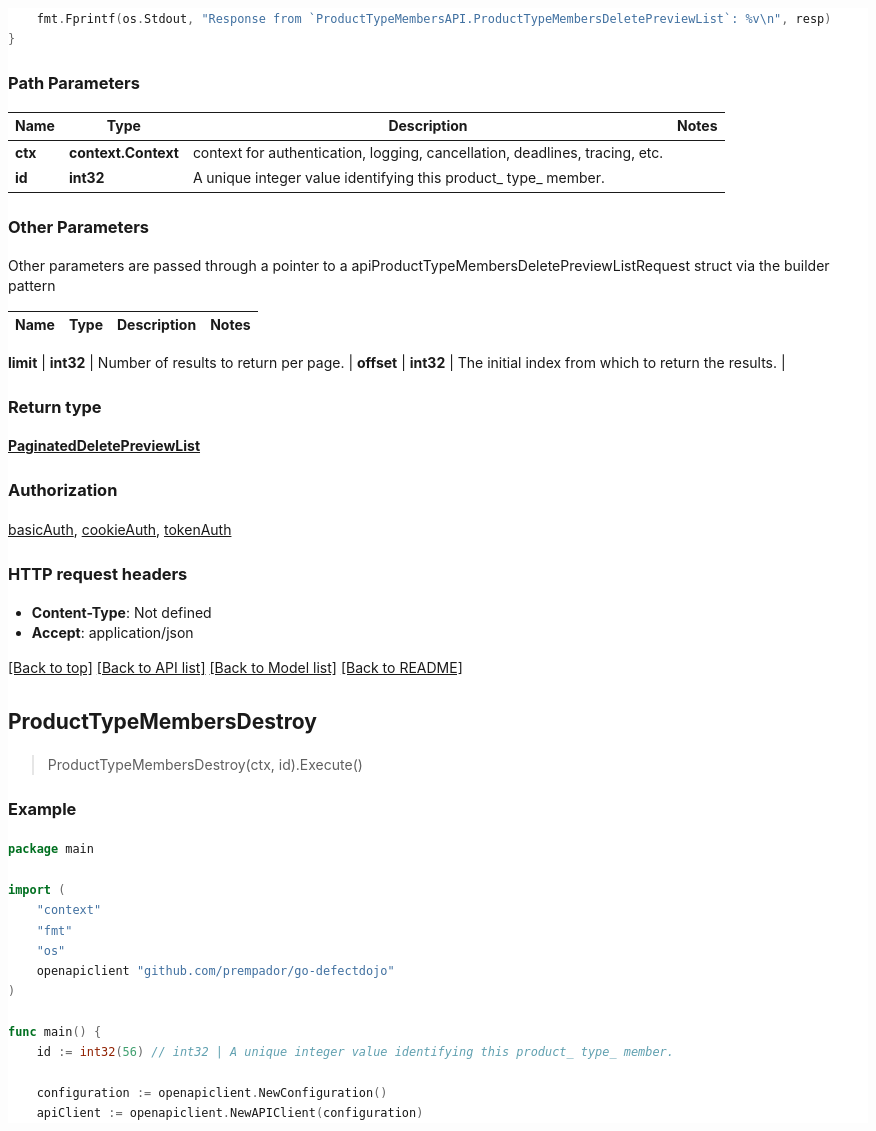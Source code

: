 ```go
	fmt.Fprintf(os.Stdout, "Response from `ProductTypeMembersAPI.ProductTypeMembersDeletePreviewList`: %v\n", resp)
}
```

### Path Parameters


Name | Type | Description  | Notes
------------- | ------------- | ------------- | -------------
**ctx** | **context.Context** | context for authentication, logging, cancellation, deadlines, tracing, etc.
**id** | **int32** | A unique integer value identifying this product_ type_ member. | 

### Other Parameters

Other parameters are passed through a pointer to a apiProductTypeMembersDeletePreviewListRequest struct via the builder pattern


Name | Type | Description  | Notes
------------- | ------------- | ------------- | -------------

 **limit** | **int32** | Number of results to return per page. | 
 **offset** | **int32** | The initial index from which to return the results. | 

### Return type

[**PaginatedDeletePreviewList**](PaginatedDeletePreviewList.md)

### Authorization

[basicAuth](../README.md#basicAuth), [cookieAuth](../README.md#cookieAuth), [tokenAuth](../README.md#tokenAuth)

### HTTP request headers

- **Content-Type**: Not defined
- **Accept**: application/json

[[Back to top]](#) [[Back to API list]](../README.md#documentation-for-api-endpoints)
[[Back to Model list]](../README.md#documentation-for-models)
[[Back to README]](../README.md)


## ProductTypeMembersDestroy

> ProductTypeMembersDestroy(ctx, id).Execute()



### Example

```go
package main

import (
	"context"
	"fmt"
	"os"
	openapiclient "github.com/prempador/go-defectdojo"
)

func main() {
	id := int32(56) // int32 | A unique integer value identifying this product_ type_ member.

	configuration := openapiclient.NewConfiguration()
	apiClient := openapiclient.NewAPIClient(configuration)
```
